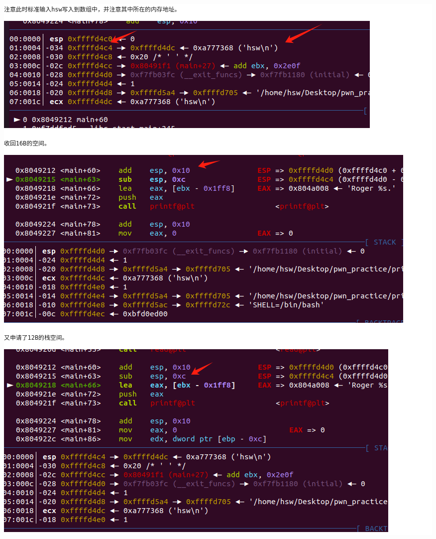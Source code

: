 ```
注意此时标准输入hsw写入到数组中，并注意其中所在的内存地址。
```

![image-20241214000908741](pwn二进制漏洞/image-20241214000908741.png)	

```
收回16B的空间。
```

![image-20241214001055331](pwn二进制漏洞/image-20241214001055331.png)	

```
又申请了12B的栈空间。
```

![image-20241214001157461](pwn二进制漏洞/image-20241214001157461.png)	
